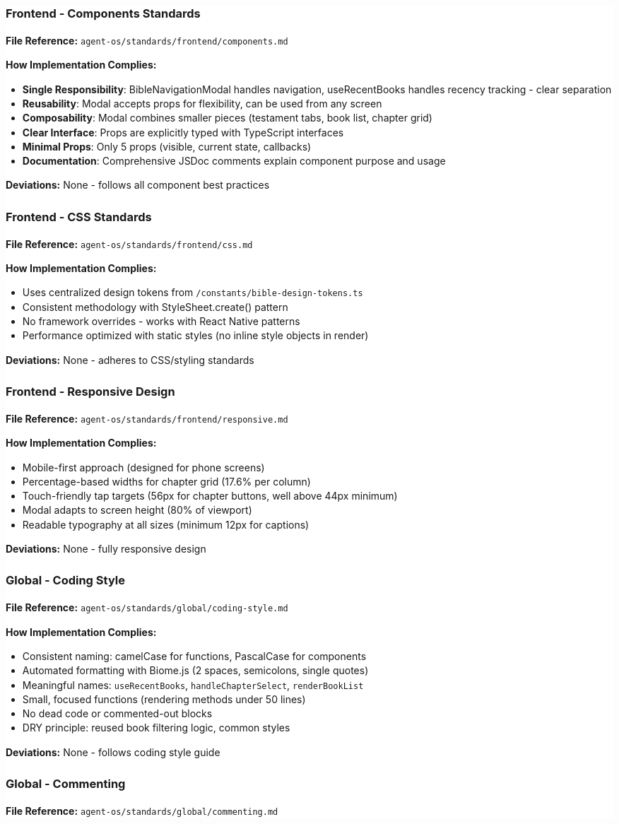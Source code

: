 ### Frontend - Components Standards
**File Reference:** `agent-os/standards/frontend/components.md`

**How Implementation Complies:**
- **Single Responsibility**: BibleNavigationModal handles navigation, useRecentBooks handles recency tracking - clear separation
- **Reusability**: Modal accepts props for flexibility, can be used from any screen
- **Composability**: Modal combines smaller pieces (testament tabs, book list, chapter grid)
- **Clear Interface**: Props are explicitly typed with TypeScript interfaces
- **Minimal Props**: Only 5 props (visible, current state, callbacks)
- **Documentation**: Comprehensive JSDoc comments explain component purpose and usage

**Deviations:** None - follows all component best practices

### Frontend - CSS Standards
**File Reference:** `agent-os/standards/frontend/css.md`

**How Implementation Complies:**
- Uses centralized design tokens from `/constants/bible-design-tokens.ts`
- Consistent methodology with StyleSheet.create() pattern
- No framework overrides - works with React Native patterns
- Performance optimized with static styles (no inline style objects in render)

**Deviations:** None - adheres to CSS/styling standards

### Frontend - Responsive Design
**File Reference:** `agent-os/standards/frontend/responsive.md`

**How Implementation Complies:**
- Mobile-first approach (designed for phone screens)
- Percentage-based widths for chapter grid (17.6% per column)
- Touch-friendly tap targets (56px for chapter buttons, well above 44px minimum)
- Modal adapts to screen height (80% of viewport)
- Readable typography at all sizes (minimum 12px for captions)

**Deviations:** None - fully responsive design

### Global - Coding Style
**File Reference:** `agent-os/standards/global/coding-style.md`

**How Implementation Complies:**
- Consistent naming: camelCase for functions, PascalCase for components
- Automated formatting with Biome.js (2 spaces, semicolons, single quotes)
- Meaningful names: `useRecentBooks`, `handleChapterSelect`, `renderBookList`
- Small, focused functions (rendering methods under 50 lines)
- No dead code or commented-out blocks
- DRY principle: reused book filtering logic, common styles

**Deviations:** None - follows coding style guide

### Global - Commenting
**File Reference:** `agent-os/standards/global/commenting.md`
